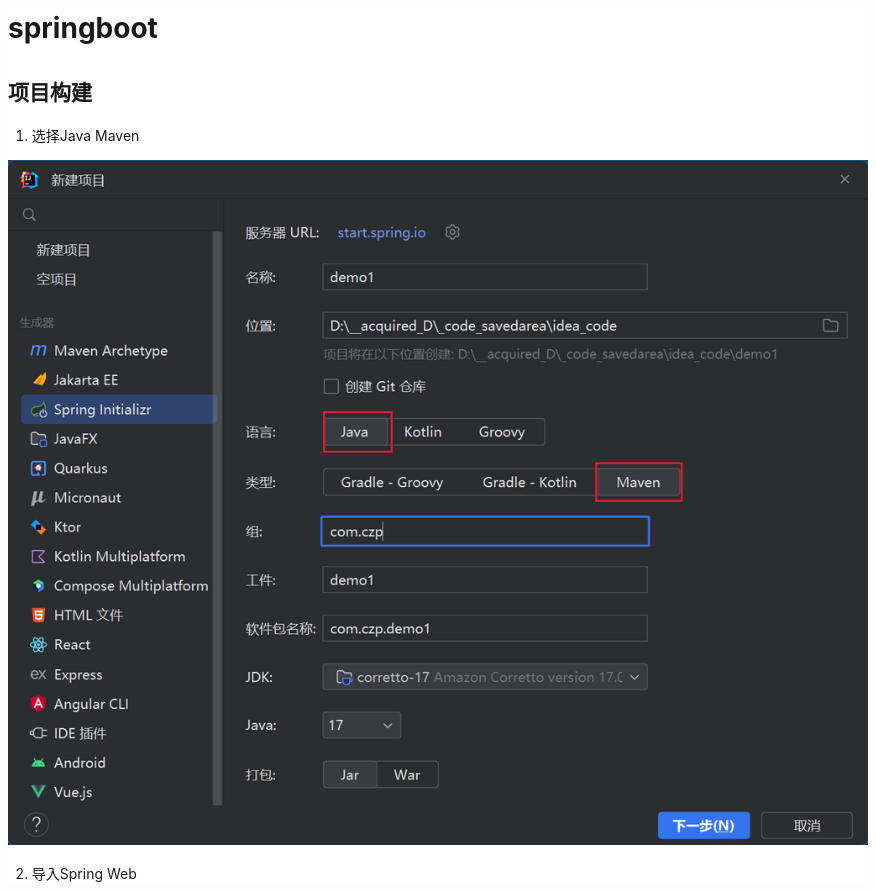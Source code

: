 # springboot

## 项目构建

1. 选择Java Maven 

![image-20230426214018743](./image-20230426214018743.png)

2. 导入Spring Web
